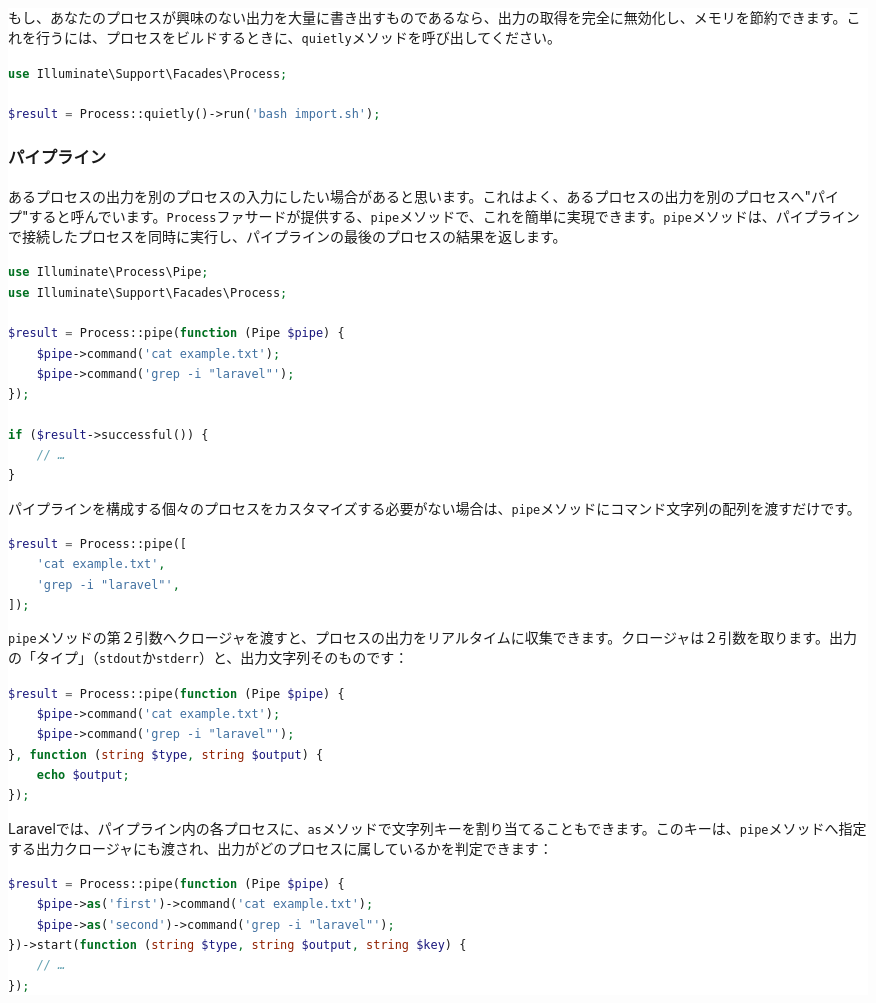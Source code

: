 もし、あなたのプロセスが興味のない出力を大量に書き出すものであるなら、出力の取得を完全に無効化し、メモリを節約できます。これを行うには、プロセスをビルドするときに、`quietly`メソッドを呼び出してください。

```php
use Illuminate\Support\Facades\Process;

$result = Process::quietly()->run('bash import.sh');
```

<a name="process-pipelines"></a>
### パイプライン

あるプロセスの出力を別のプロセスの入力にしたい場合があると思います。これはよく、あるプロセスの出力を別のプロセスへ"パイプ"すると呼んでいます。`Process`ファサードが提供する、`pipe`メソッドで、これを簡単に実現できます。`pipe`メソッドは、パイプラインで接続したプロセスを同時に実行し、パイプラインの最後のプロセスの結果を返します。

```php
use Illuminate\Process\Pipe;
use Illuminate\Support\Facades\Process;

$result = Process::pipe(function (Pipe $pipe) {
    $pipe->command('cat example.txt');
    $pipe->command('grep -i "laravel"');
});

if ($result->successful()) {
    // …
}
```

パイプラインを構成する個々のプロセスをカスタマイズする必要がない場合は、`pipe`メソッドにコマンド文字列の配列を渡すだけです。

```php
$result = Process::pipe([
    'cat example.txt',
    'grep -i "laravel"',
]);
```

`pipe`メソッドの第２引数へクロージャを渡すと、プロセスの出力をリアルタイムに収集できます。クロージャは２引数を取ります。出力の「タイプ」（`stdout`か`stderr`）と、出力文字列そのものです：

```php
$result = Process::pipe(function (Pipe $pipe) {
    $pipe->command('cat example.txt');
    $pipe->command('grep -i "laravel"');
}, function (string $type, string $output) {
    echo $output;
});
```

Laravelでは、パイプライン内の各プロセスに、`as`メソッドで文字列キーを割り当てることもできます。このキーは、`pipe`メソッドへ指定する出力クロージャにも渡され、出力がどのプロセスに属しているかを判定できます：

```php
$result = Process::pipe(function (Pipe $pipe) {
    $pipe->as('first')->command('cat example.txt');
    $pipe->as('second')->command('grep -i "laravel"');
})->start(function (string $type, string $output, string $key) {
    // …
});
```
